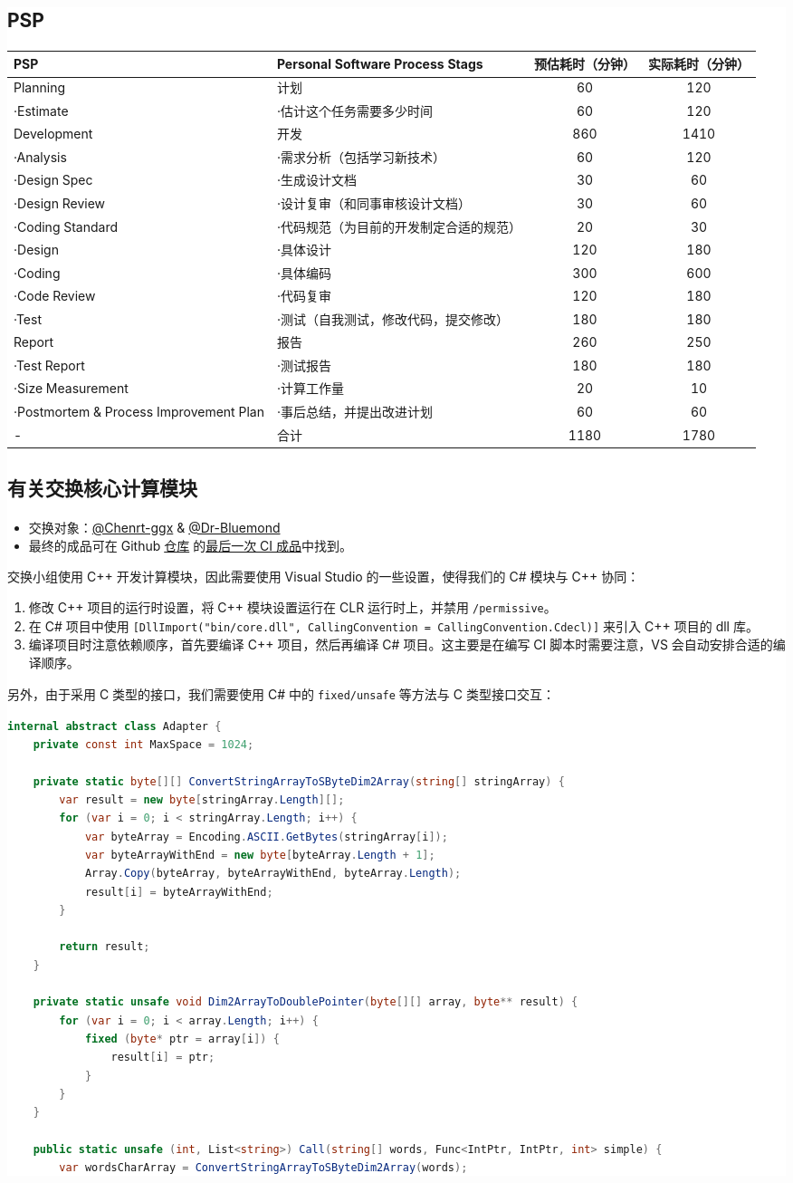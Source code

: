## PSP

PSP | Personal Software Process Stags | 预估耗时（分钟）| 实际耗时（分钟）
:---|:--------------------------------|:------------:|:-------------:
Planning | 计划 | 60 | 120
·Estimate | ·估计这个任务需要多少时间 | 60 | 120
Development | 开发 | 860 | 1410
·Analysis | ·需求分析（包括学习新技术）| 60 | 120
·Design Spec | ·生成设计文档 | 30 | 60
·Design Review | ·设计复审（和同事审核设计文档）| 30 | 60
·Coding Standard | ·代码规范（为目前的开发制定合适的规范）| 20 | 30
·Design | ·具体设计 | 120 | 180
·Coding | ·具体编码 | 300 | 600
·Code Review | ·代码复审 | 120 | 180
·Test | ·测试（自我测试，修改代码，提交修改）| 180 | 180
Report | 报告 | 260 | 250
·Test Report | ·测试报告 | 180 | 180
·Size Measurement | ·计算工作量 | 20 | 10
·Postmortem & Process Improvement Plan | ·事后总结，并提出改进计划 | 60 | 60
- | 合计 | 1180 | 1780

## 有关交换核心计算模块

* 交换对象：[@Chenrt-ggx](https://github.com/Chenrt-ggx) & [@Dr-Bluemond](https://github.com/Dr-Bluemond)
* 最终的成品可在 Github [仓库](https://github.com/Coekjan/Word-Chain) 的[最后一次 CI 成品](https://github.com/Coekjan/Word-Chain/actions/runs/2091660581)中找到。

交换小组使用 C++ 开发计算模块，因此需要使用 Visual Studio 的一些设置，使得我们的 C# 模块与 C++ 协同：
1. 修改 C++ 项目的运行时设置，将 C++ 模块设置运行在 CLR 运行时上，并禁用 `/permissive`。
2. 在 C# 项目中使用 `[DllImport("bin/core.dll", CallingConvention = CallingConvention.Cdecl)]` 来引入 C++ 项目的 dll 库。
3. 编译项目时注意依赖顺序，首先要编译 C++ 项目，然后再编译 C# 项目。这主要是在编写 CI 脚本时需要注意，VS 会自动安排合适的编译顺序。

另外，由于采用 C 类型的接口，我们需要使用 C# 中的 `fixed/unsafe` 等方法与 C 类型接口交互：

```c#
internal abstract class Adapter {
    private const int MaxSpace = 1024;

    private static byte[][] ConvertStringArrayToSByteDim2Array(string[] stringArray) {
        var result = new byte[stringArray.Length][];
        for (var i = 0; i < stringArray.Length; i++) {
            var byteArray = Encoding.ASCII.GetBytes(stringArray[i]);
            var byteArrayWithEnd = new byte[byteArray.Length + 1];
            Array.Copy(byteArray, byteArrayWithEnd, byteArray.Length);
            result[i] = byteArrayWithEnd;
        }

        return result;
    }

    private static unsafe void Dim2ArrayToDoublePointer(byte[][] array, byte** result) {
        for (var i = 0; i < array.Length; i++) {
            fixed (byte* ptr = array[i]) {
                result[i] = ptr;
            }
        }
    }

    public static unsafe (int, List<string>) Call(string[] words, Func<IntPtr, IntPtr, int> simple) {
        var wordsCharArray = ConvertStringArrayToSByteDim2Array(words);
```